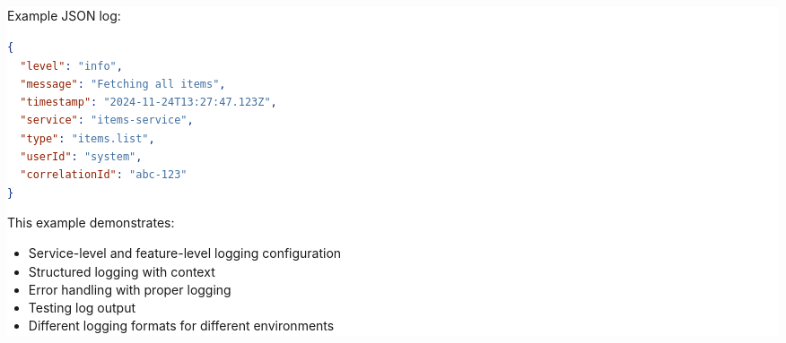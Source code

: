 Example JSON log:

```json
{
  "level": "info",
  "message": "Fetching all items",
  "timestamp": "2024-11-24T13:27:47.123Z",
  "service": "items-service",
  "type": "items.list",
  "userId": "system",
  "correlationId": "abc-123"
}
```

This example demonstrates:

- Service-level and feature-level logging configuration
- Structured logging with context
- Error handling with proper logging
- Testing log output
- Different logging formats for different environments
